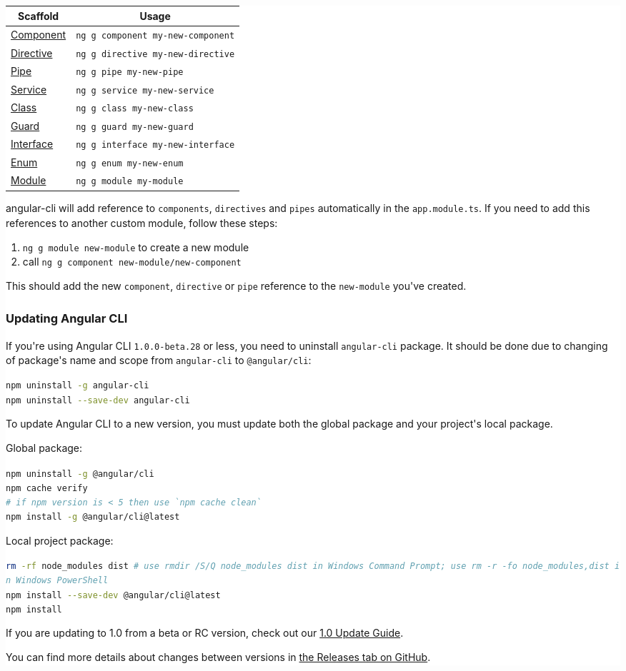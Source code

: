 
Scaffold  | Usage
---       | ---
[Component](https://angular.io/cli/generate#component)      | `ng g component my-new-component`
[Directive](https://angular.io/cli/generate#directive)      | `ng g directive my-new-directive`
[Pipe](https://angular.io/cli/generate#pipe)                | `ng g pipe my-new-pipe`
[Service](https://angular.io/cli/generate#service)          | `ng g service my-new-service`
[Class](https://angular.io/cli/generate#class)              | `ng g class my-new-class`
[Guard](https://angular.io/cli/generate#guard)              | `ng g guard my-new-guard`
[Interface](https://angular.io/cli/generate#interface)      | `ng g interface my-new-interface`
[Enum](https://angular.io/cli/generate#enum)                | `ng g enum my-new-enum`
[Module](https://angular.io/cli/generate#module)            | `ng g module my-module`




angular-cli will add reference to `components`, `directives` and `pipes` automatically in the `app.module.ts`. If you need to add this references to another custom module, follow these steps:

 1. `ng g module new-module` to create a new module
 2.  call `ng g component new-module/new-component`

This should add the new `component`, `directive` or `pipe` reference to the `new-module` you've created.

### Updating Angular CLI

If you're using Angular CLI `1.0.0-beta.28` or less, you need to uninstall `angular-cli` package. It should be done due to changing of package's name and scope from `angular-cli` to `@angular/cli`:
```bash
npm uninstall -g angular-cli
npm uninstall --save-dev angular-cli
```

To update Angular CLI to a new version, you must update both the global package and your project's local package.

Global package:
```bash
npm uninstall -g @angular/cli
npm cache verify
# if npm version is < 5 then use `npm cache clean`
npm install -g @angular/cli@latest
```

Local project package:
```bash
rm -rf node_modules dist # use rmdir /S/Q node_modules dist in Windows Command Prompt; use rm -r -fo node_modules,dist in Windows PowerShell
npm install --save-dev @angular/cli@latest
npm install
```

If you are updating to 1.0 from a beta or RC version, check out our [1.0 Update Guide](https://github.com/angular/angular-cli/wiki/stories-1.0-update).

You can find more details about changes between versions in [the Releases tab on GitHub](https://github.com/angular/angular-cli/releases).
